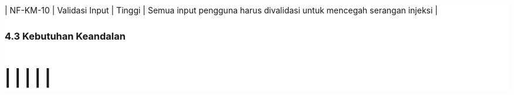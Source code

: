 | NF-KM-10 |       Validasi Input       |     Tinggi    |                      Semua input pengguna harus divalidasi untuk mencegah serangan injeksi                     |

### **4.3 Kebutuhan Keandalan**

# |          |                    |               |                                                                                                                                         |
